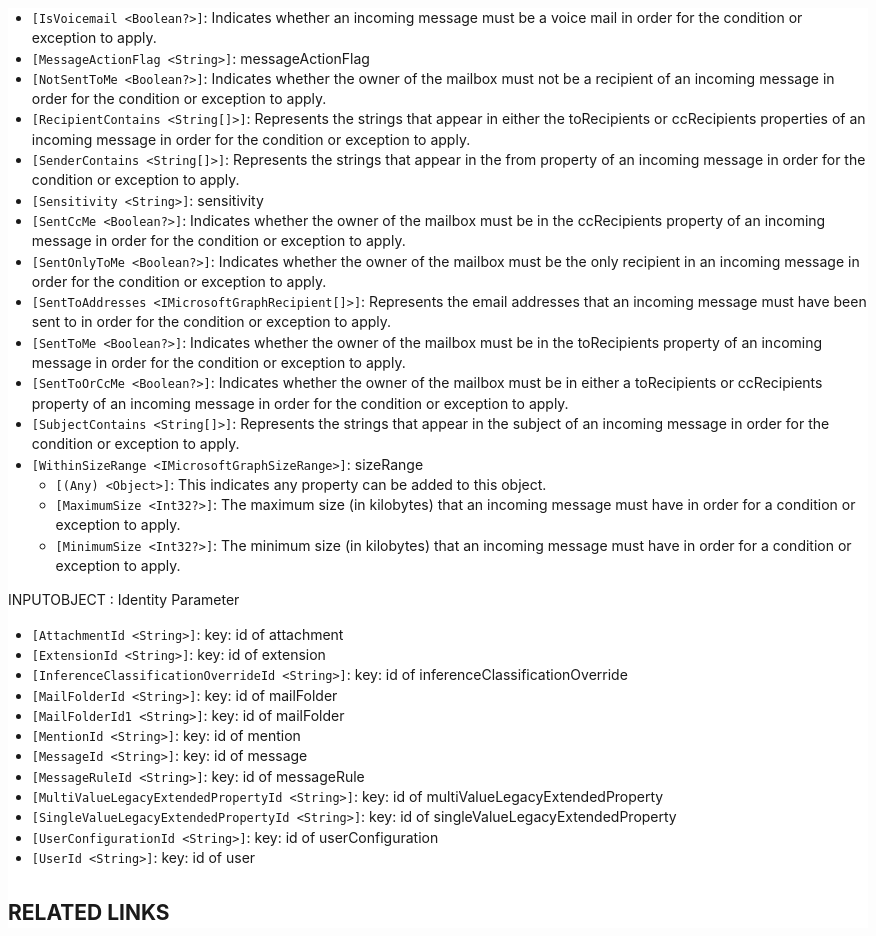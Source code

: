   - `[IsVoicemail <Boolean?>]`: Indicates whether an incoming message must be a voice mail in order for the condition or exception to apply.
  - `[MessageActionFlag <String>]`: messageActionFlag
  - `[NotSentToMe <Boolean?>]`: Indicates whether the owner of the mailbox must not be a recipient of an incoming message in order for the condition or exception to apply.
  - `[RecipientContains <String[]>]`: Represents the strings that appear in either the toRecipients or ccRecipients properties of an incoming message in order for the condition or exception to apply.
  - `[SenderContains <String[]>]`: Represents the strings that appear in the from property of an incoming message in order for the condition or exception to apply.
  - `[Sensitivity <String>]`: sensitivity
  - `[SentCcMe <Boolean?>]`: Indicates whether the owner of the mailbox must be in the ccRecipients property of an incoming message in order for the condition or exception to apply.
  - `[SentOnlyToMe <Boolean?>]`: Indicates whether the owner of the mailbox must be the only recipient in an incoming message in order for the condition or exception to apply.
  - `[SentToAddresses <IMicrosoftGraphRecipient[]>]`: Represents the email addresses that an incoming message must have been sent to in order for the condition or exception to apply.
  - `[SentToMe <Boolean?>]`: Indicates whether the owner of the mailbox must be in the toRecipients property of an incoming message in order for the condition or exception to apply.
  - `[SentToOrCcMe <Boolean?>]`: Indicates whether the owner of the mailbox must be in either a toRecipients or ccRecipients property of an incoming message in order for the condition or exception to apply.
  - `[SubjectContains <String[]>]`: Represents the strings that appear in the subject of an incoming message in order for the condition or exception to apply.
  - `[WithinSizeRange <IMicrosoftGraphSizeRange>]`: sizeRange
    - `[(Any) <Object>]`: This indicates any property can be added to this object.
    - `[MaximumSize <Int32?>]`: The maximum size (in kilobytes) that an incoming message must have in order for a condition or exception to apply.
    - `[MinimumSize <Int32?>]`: The minimum size (in kilobytes) that an incoming message must have in order for a condition or exception to apply.

INPUTOBJECT <IMailIdentity>: Identity Parameter
  - `[AttachmentId <String>]`: key: id of attachment
  - `[ExtensionId <String>]`: key: id of extension
  - `[InferenceClassificationOverrideId <String>]`: key: id of inferenceClassificationOverride
  - `[MailFolderId <String>]`: key: id of mailFolder
  - `[MailFolderId1 <String>]`: key: id of mailFolder
  - `[MentionId <String>]`: key: id of mention
  - `[MessageId <String>]`: key: id of message
  - `[MessageRuleId <String>]`: key: id of messageRule
  - `[MultiValueLegacyExtendedPropertyId <String>]`: key: id of multiValueLegacyExtendedProperty
  - `[SingleValueLegacyExtendedPropertyId <String>]`: key: id of singleValueLegacyExtendedProperty
  - `[UserConfigurationId <String>]`: key: id of userConfiguration
  - `[UserId <String>]`: key: id of user

## RELATED LINKS

